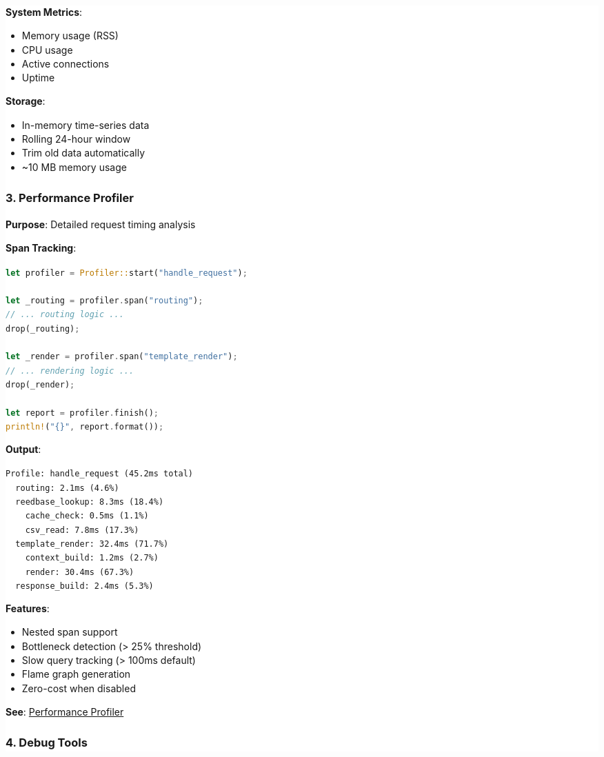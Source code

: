 **System Metrics**:
- Memory usage (RSS)
- CPU usage
- Active connections
- Uptime

**Storage**:
- In-memory time-series data
- Rolling 24-hour window
- Trim old data automatically
- ~10 MB memory usage

### 3. Performance Profiler

**Purpose**: Detailed request timing analysis

**Span Tracking**:
```rust
let profiler = Profiler::start("handle_request");

let _routing = profiler.span("routing");
// ... routing logic ...
drop(_routing);

let _render = profiler.span("template_render");
// ... rendering logic ...
drop(_render);

let report = profiler.finish();
println!("{}", report.format());
```

**Output**:
```
Profile: handle_request (45.2ms total)
  routing: 2.1ms (4.6%)
  reedbase_lookup: 8.3ms (18.4%)
    cache_check: 0.5ms (1.1%)
    csv_read: 7.8ms (17.3%)
  template_render: 32.4ms (71.7%)
    context_build: 1.2ms (2.7%)
    render: 30.4ms (67.3%)
  response_build: 2.4ms (5.3%)
```

**Features**:
- Nested span support
- Bottleneck detection (> 25% threshold)
- Slow query tracking (> 100ms default)
- Flame graph generation
- Zero-cost when disabled

**See**: [Performance Profiler](performance-profiler.md)

### 4. Debug Tools
